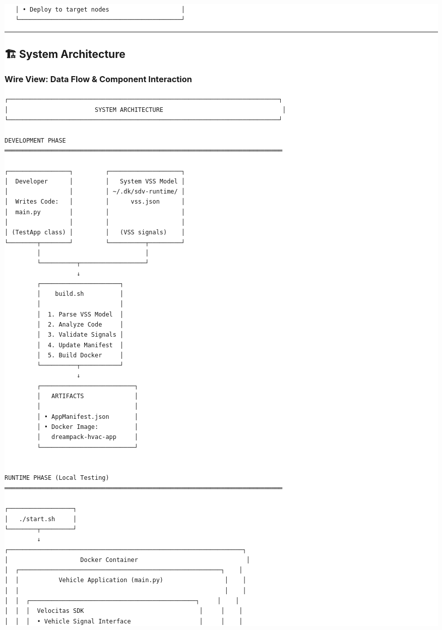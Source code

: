 ```
   │ • Deploy to target nodes                    │
   └─────────────────────────────────────────────┘
```

---

## 🏗️ System Architecture

### Wire View: Data Flow & Component Interaction

```
┌───────────────────────────────────────────────────────────────────────────┐
│                        SYSTEM ARCHITECTURE                                 │
└───────────────────────────────────────────────────────────────────────────┘

DEVELOPMENT PHASE
═════════════════════════════════════════════════════════════════════════════

┌─────────────────┐         ┌────────────────────┐
│  Developer      │         │   System VSS Model │
│                 │         │ ~/.dk/sdv-runtime/ │
│  Writes Code:   │         │      vss.json      │
│  main.py        │         │                    │
│                 │         │                    │
│ (TestApp class) │         │   (VSS signals)    │
└────────┬────────┘         └──────────┬─────────┘
         │                             │
         └──────────┬──────────────────┘
                    ↓
         ┌──────────────────────┐
         │    build.sh          │
         │                      │
         │  1. Parse VSS Model  │
         │  2. Analyze Code     │
         │  3. Validate Signals │
         │  4. Update Manifest  │
         │  5. Build Docker     │
         └──────────┬───────────┘
                    ↓
         ┌──────────────────────────┐
         │   ARTIFACTS              │
         │                          │
         │ • AppManifest.json       │
         │ • Docker Image:          │
         │   dreampack-hvac-app     │
         └──────────────────────────┘


RUNTIME PHASE (Local Testing)
═════════════════════════════════════════════════════════════════════════════

┌──────────────────┐
│   ./start.sh     │
└────────┬─────────┘
         ↓
┌─────────────────────────────────────────────────────────────────┐
│                    Docker Container                              │
│  ┌────────────────────────────────────────────────────────┐    │
│  │           Vehicle Application (main.py)                 │    │
│  │                                                         │    │
│  │  ┌──────────────────────────────────────────────┐     │    │
│  │  │  Velocitas SDK                                │     │    │
│  │  │  • Vehicle Signal Interface                   │     │    │
```